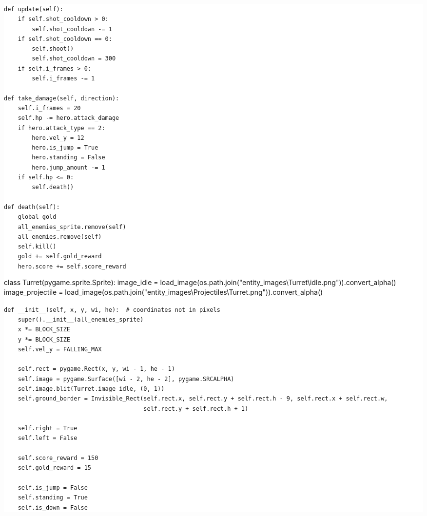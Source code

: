     def update(self):
        if self.shot_cooldown > 0:
            self.shot_cooldown -= 1
        if self.shot_cooldown == 0:
            self.shoot()
            self.shot_cooldown = 300
        if self.i_frames > 0:
            self.i_frames -= 1

    def take_damage(self, direction):
        self.i_frames = 20
        self.hp -= hero.attack_damage
        if hero.attack_type == 2:
            hero.vel_y = 12
            hero.is_jump = True
            hero.standing = False
            hero.jump_amount -= 1
        if self.hp <= 0:
            self.death()

    def death(self):
        global gold
        all_enemies_sprite.remove(self)
        all_enemies.remove(self)
        self.kill()
        gold += self.gold_reward
        hero.score += self.score_reward


class Turret(pygame.sprite.Sprite):
    image_idle = load_image(os.path.join("entity_images\\Turret\\idle.png")).convert_alpha()
    image_projectile = load_image(os.path.join("entity_images\\Projectiles\\Turret.png")).convert_alpha()

    def __init__(self, x, y, wi, he):  # coordinates not in pixels
        super().__init__(all_enemies_sprite)
        x *= BLOCK_SIZE
        y *= BLOCK_SIZE
        self.vel_y = FALLING_MAX

        self.rect = pygame.Rect(x, y, wi - 1, he - 1)
        self.image = pygame.Surface([wi - 2, he - 2], pygame.SRCALPHA)
        self.image.blit(Turret.image_idle, (0, 1))
        self.ground_border = Invisible_Rect(self.rect.x, self.rect.y + self.rect.h - 9, self.rect.x + self.rect.w,
                                            self.rect.y + self.rect.h + 1)

        self.right = True
        self.left = False

        self.score_reward = 150
        self.gold_reward = 15

        self.is_jump = False
        self.standing = True
        self.is_down = False
